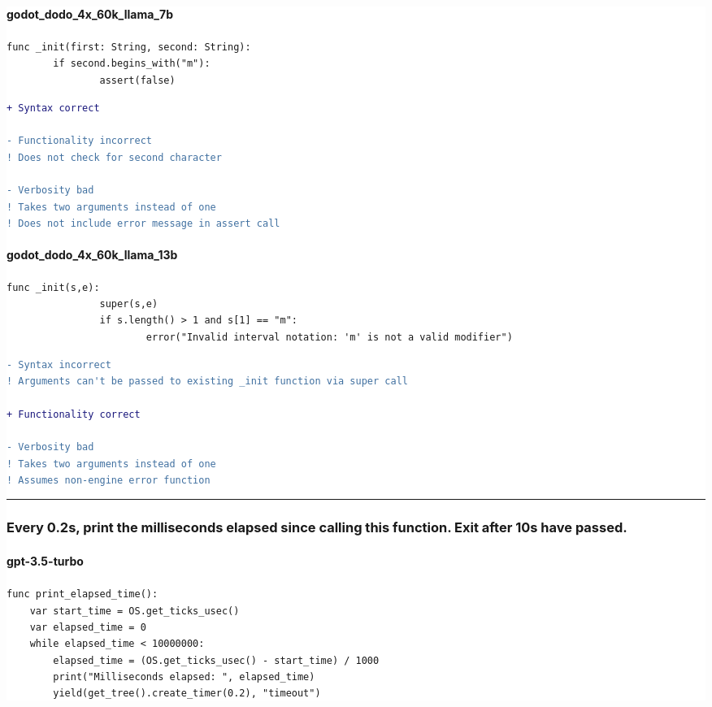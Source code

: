 #### godot_dodo_4x_60k_llama_7b

```gdscript
func _init(first: String, second: String):
        if second.begins_with("m"):
                assert(false)
```

```diff
+ Syntax correct

- Functionality incorrect
! Does not check for second character

- Verbosity bad
! Takes two arguments instead of one
! Does not include error message in assert call
```

#### godot_dodo_4x_60k_llama_13b

```gdscript
func _init(s,e):
                super(s,e)
                if s.length() > 1 and s[1] == "m":
                        error("Invalid interval notation: 'm' is not a valid modifier")
```

```diff
- Syntax incorrect
! Arguments can't be passed to existing _init function via super call

+ Functionality correct

- Verbosity bad
! Takes two arguments instead of one
! Assumes non-engine error function
```

---

### Every 0.2s, print the milliseconds elapsed since calling this function. Exit after 10s have passed.

#### gpt-3.5-turbo

```gdscript
func print_elapsed_time():
    var start_time = OS.get_ticks_usec()
    var elapsed_time = 0
    while elapsed_time < 10000000:
        elapsed_time = (OS.get_ticks_usec() - start_time) / 1000
        print("Milliseconds elapsed: ", elapsed_time)
        yield(get_tree().create_timer(0.2), "timeout")
```
